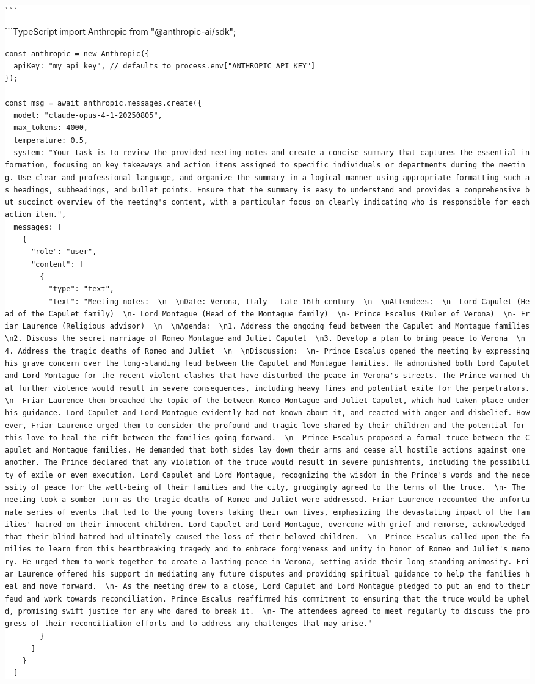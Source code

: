     ```
  </Tab>

  <Tab title="TypeScript">
    ```TypeScript
    import Anthropic from "@anthropic-ai/sdk";

    const anthropic = new Anthropic({
      apiKey: "my_api_key", // defaults to process.env["ANTHROPIC_API_KEY"]
    });

    const msg = await anthropic.messages.create({
      model: "claude-opus-4-1-20250805",
      max_tokens: 4000,
      temperature: 0.5,
      system: "Your task is to review the provided meeting notes and create a concise summary that captures the essential information, focusing on key takeaways and action items assigned to specific individuals or departments during the meeting. Use clear and professional language, and organize the summary in a logical manner using appropriate formatting such as headings, subheadings, and bullet points. Ensure that the summary is easy to understand and provides a comprehensive but succinct overview of the meeting's content, with a particular focus on clearly indicating who is responsible for each action item.",
      messages: [
        {
          "role": "user",
          "content": [
            {
              "type": "text",
              "text": "Meeting notes:  \n  \nDate: Verona, Italy - Late 16th century  \n  \nAttendees:  \n- Lord Capulet (Head of the Capulet family)  \n- Lord Montague (Head of the Montague family)  \n- Prince Escalus (Ruler of Verona)  \n- Friar Laurence (Religious advisor)  \n  \nAgenda:  \n1. Address the ongoing feud between the Capulet and Montague families  \n2. Discuss the secret marriage of Romeo Montague and Juliet Capulet  \n3. Develop a plan to bring peace to Verona  \n4. Address the tragic deaths of Romeo and Juliet  \n  \nDiscussion:  \n- Prince Escalus opened the meeting by expressing his grave concern over the long-standing feud between the Capulet and Montague families. He admonished both Lord Capulet and Lord Montague for the recent violent clashes that have disturbed the peace in Verona's streets. The Prince warned that further violence would result in severe consequences, including heavy fines and potential exile for the perpetrators.  \n- Friar Laurence then broached the topic of the between Romeo Montague and Juliet Capulet, which had taken place under his guidance. Lord Capulet and Lord Montague evidently had not known about it, and reacted with anger and disbelief. However, Friar Laurence urged them to consider the profound and tragic love shared by their children and the potential for this love to heal the rift between the families going forward.  \n- Prince Escalus proposed a formal truce between the Capulet and Montague families. He demanded that both sides lay down their arms and cease all hostile actions against one another. The Prince declared that any violation of the truce would result in severe punishments, including the possibility of exile or even execution. Lord Capulet and Lord Montague, recognizing the wisdom in the Prince's words and the necessity of peace for the well-being of their families and the city, grudgingly agreed to the terms of the truce.  \n- The meeting took a somber turn as the tragic deaths of Romeo and Juliet were addressed. Friar Laurence recounted the unfortunate series of events that led to the young lovers taking their own lives, emphasizing the devastating impact of the families' hatred on their innocent children. Lord Capulet and Lord Montague, overcome with grief and remorse, acknowledged that their blind hatred had ultimately caused the loss of their beloved children.  \n- Prince Escalus called upon the families to learn from this heartbreaking tragedy and to embrace forgiveness and unity in honor of Romeo and Juliet's memory. He urged them to work together to create a lasting peace in Verona, setting aside their long-standing animosity. Friar Laurence offered his support in mediating any future disputes and providing spiritual guidance to help the families heal and move forward.  \n- As the meeting drew to a close, Lord Capulet and Lord Montague pledged to put an end to their feud and work towards reconciliation. Prince Escalus reaffirmed his commitment to ensuring that the truce would be upheld, promising swift justice for any who dared to break it.  \n- The attendees agreed to meet regularly to discuss the progress of their reconciliation efforts and to address any challenges that may arise."
            }
          ]
        }
      ]